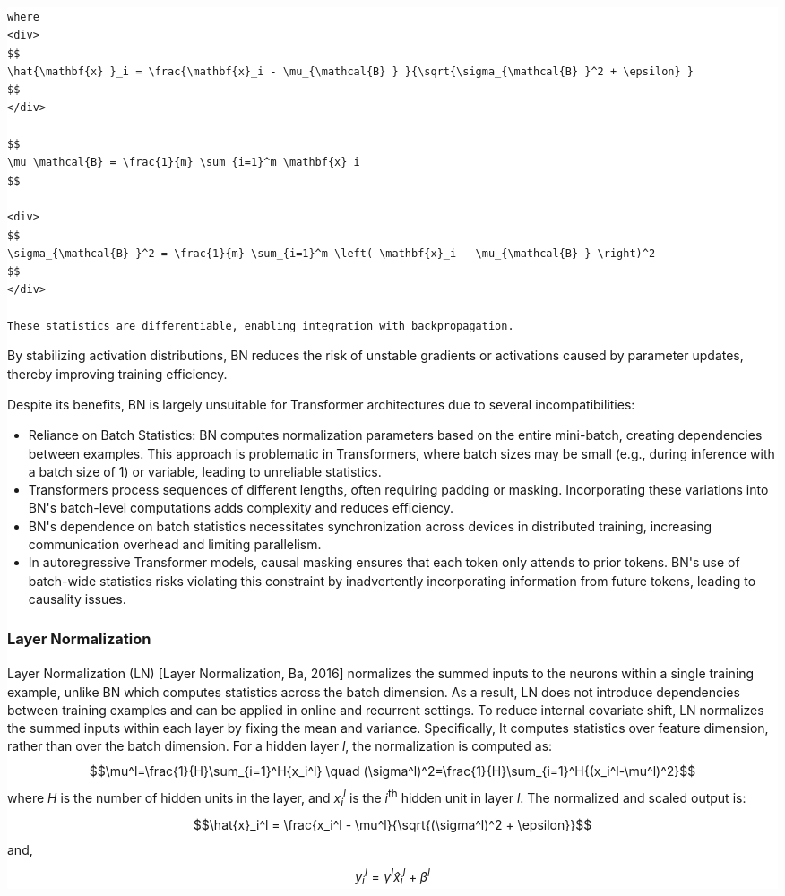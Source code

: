     where  
	<div>
	$$
	\hat{\mathbf{x} }_i = \frac{\mathbf{x}_i - \mu_{\mathcal{B} } }{\sqrt{\sigma_{\mathcal{B} }^2 + \epsilon} }
	$$
	</div>

    $$
    \mu_\mathcal{B} = \frac{1}{m} \sum_{i=1}^m \mathbf{x}_i
    $$  

	<div>
    $$
	\sigma_{\mathcal{B} }^2 = \frac{1}{m} \sum_{i=1}^m \left( \mathbf{x}_i - \mu_{\mathcal{B} } \right)^2
	$$
	</div>
	
	These statistics are differentiable, enabling integration with backpropagation.

By stabilizing activation distributions, BN reduces the risk of unstable gradients or activations caused by parameter updates, thereby improving training efficiency.

Despite its benefits, BN is largely unsuitable for Transformer architectures due to several incompatibilities:
- Reliance on Batch Statistics: BN computes normalization parameters based on the entire mini-batch, creating dependencies between examples. This approach is problematic in Transformers, where batch sizes may be small (e.g., during inference with a batch size of 1) or variable, leading to unreliable statistics.
- Transformers process sequences of different lengths, often requiring padding or masking. Incorporating these variations into BN's batch-level computations adds complexity and reduces efficiency.
- BN's dependence on batch statistics necessitates synchronization across devices in distributed training, increasing communication overhead and limiting parallelism.
- In autoregressive Transformer models, causal masking ensures that each token only attends to prior tokens. BN's use of batch-wide statistics risks violating this constraint by inadvertently incorporating information from future tokens, leading to causality issues.

### Layer Normalization
Layer Normalization (LN) [Layer Normalization, Ba, 2016] normalizes the summed inputs to the neurons within a single training example, unlike BN which computes statistics across the batch dimension. As a result, LN does not introduce dependencies between training examples and can be applied in online and recurrent settings.
To reduce internal covariate shift, LN normalizes the summed inputs within each layer by fixing the mean and variance. Specifically, It computes statistics over feature dimension, rather than over the batch dimension. For a hidden layer $l$, the normalization is computed as:
$$\mu^l=\frac{1}{H}\sum_{i=1}^H{x_i^l} \quad (\sigma^l)^2=\frac{1}{H}\sum_{i=1}^H{(x_i^l-\mu^l)^2}$$
where $H$ is the number of hidden units in the layer, and $x_i^l$ is the $i^\text{th}$ hidden unit in layer $l$. The normalized and scaled output is:
$$\hat{x}_i^l = \frac{x_i^l - \mu^l}{\sqrt{(\sigma^l)^2 + \epsilon}}$$
and,
$$y_i^l = \gamma^l \hat{x}_i^l + \beta^l$$
